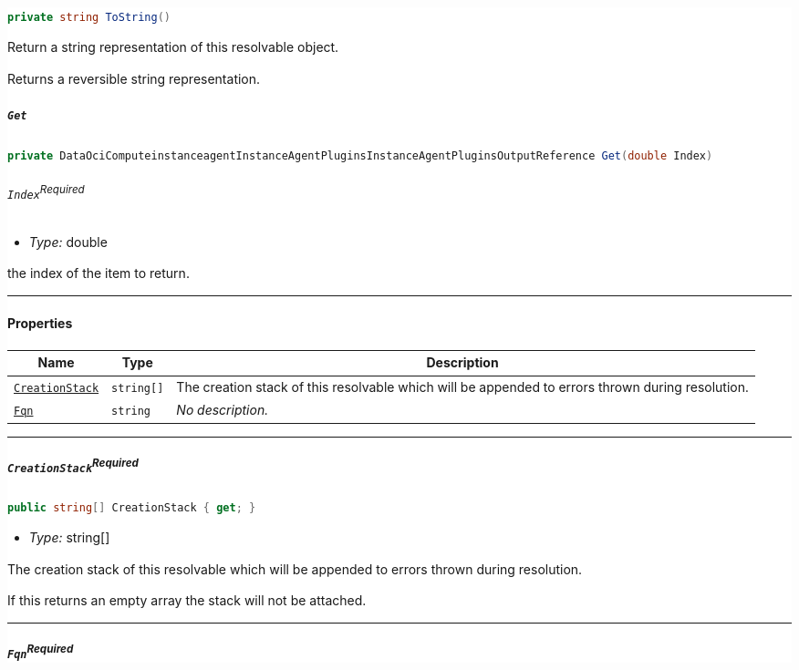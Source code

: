 ```csharp
private string ToString()
```

Return a string representation of this resolvable object.

Returns a reversible string representation.

##### `Get` <a name="Get" id="rhizo-co-terraform-provider-oci.dataOciComputeinstanceagentInstanceAgentPlugins.DataOciComputeinstanceagentInstanceAgentPluginsInstanceAgentPluginsList.get"></a>

```csharp
private DataOciComputeinstanceagentInstanceAgentPluginsInstanceAgentPluginsOutputReference Get(double Index)
```

###### `Index`<sup>Required</sup> <a name="Index" id="rhizo-co-terraform-provider-oci.dataOciComputeinstanceagentInstanceAgentPlugins.DataOciComputeinstanceagentInstanceAgentPluginsInstanceAgentPluginsList.get.parameter.index"></a>

- *Type:* double

the index of the item to return.

---


#### Properties <a name="Properties" id="Properties"></a>

| **Name** | **Type** | **Description** |
| --- | --- | --- |
| <code><a href="#rhizo-co-terraform-provider-oci.dataOciComputeinstanceagentInstanceAgentPlugins.DataOciComputeinstanceagentInstanceAgentPluginsInstanceAgentPluginsList.property.creationStack">CreationStack</a></code> | <code>string[]</code> | The creation stack of this resolvable which will be appended to errors thrown during resolution. |
| <code><a href="#rhizo-co-terraform-provider-oci.dataOciComputeinstanceagentInstanceAgentPlugins.DataOciComputeinstanceagentInstanceAgentPluginsInstanceAgentPluginsList.property.fqn">Fqn</a></code> | <code>string</code> | *No description.* |

---

##### `CreationStack`<sup>Required</sup> <a name="CreationStack" id="rhizo-co-terraform-provider-oci.dataOciComputeinstanceagentInstanceAgentPlugins.DataOciComputeinstanceagentInstanceAgentPluginsInstanceAgentPluginsList.property.creationStack"></a>

```csharp
public string[] CreationStack { get; }
```

- *Type:* string[]

The creation stack of this resolvable which will be appended to errors thrown during resolution.

If this returns an empty array the stack will not be attached.

---

##### `Fqn`<sup>Required</sup> <a name="Fqn" id="rhizo-co-terraform-provider-oci.dataOciComputeinstanceagentInstanceAgentPlugins.DataOciComputeinstanceagentInstanceAgentPluginsInstanceAgentPluginsList.property.fqn"></a>
